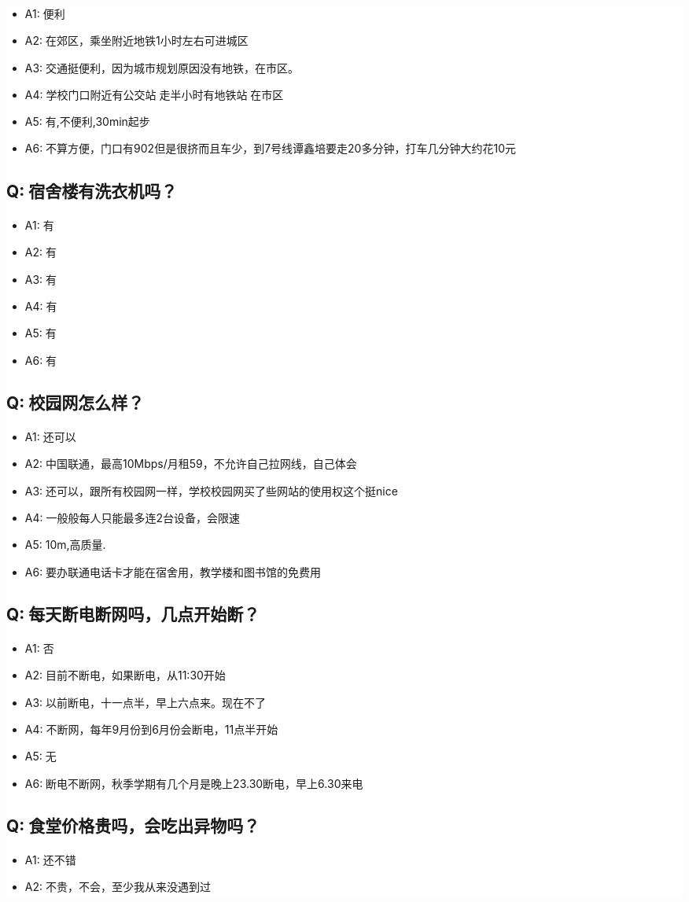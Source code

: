 - A1: 便利

- A2: 在郊区，乘坐附近地铁1小时左右可进城区

- A3: 交通挺便利，因为城市规划原因没有地铁，在市区。

- A4: 学校门口附近有公交站 走半小时有地铁站 在市区

- A5: 有,不便利,30min起步

- A6: 不算方便，门口有902但是很挤而且车少，到7号线谭鑫培要走20多分钟，打车几分钟大约花10元

## Q: 宿舍楼有洗衣机吗？

- A1: 有

- A2: 有

- A3: 有

- A4: 有

- A5: 有

- A6: 有

## Q: 校园网怎么样？

- A1: 还可以

- A2: 中国联通，最高10Mbps/月租59，不允许自己拉网线，自己体会

- A3: 还可以，跟所有校园网一样，学校校园网买了些网站的使用权这个挺nice

- A4: 一般般每人只能最多连2台设备，会限速

- A5: 10m,高质量.

- A6: 要办联通电话卡才能在宿舍用，教学楼和图书馆的免费用

## Q: 每天断电断网吗，几点开始断？

- A1: 否

- A2: 目前不断电，如果断电，从11:30开始

- A3: 以前断电，十一点半，早上六点来。现在不了

- A4: 不断网，每年9月份到6月份会断电，11点半开始

- A5: 无

- A6: 断电不断网，秋季学期有几个月是晚上23.30断电，早上6.30来电

## Q: 食堂价格贵吗，会吃出异物吗？

- A1: 还不错

- A2: 不贵，不会，至少我从来没遇到过
